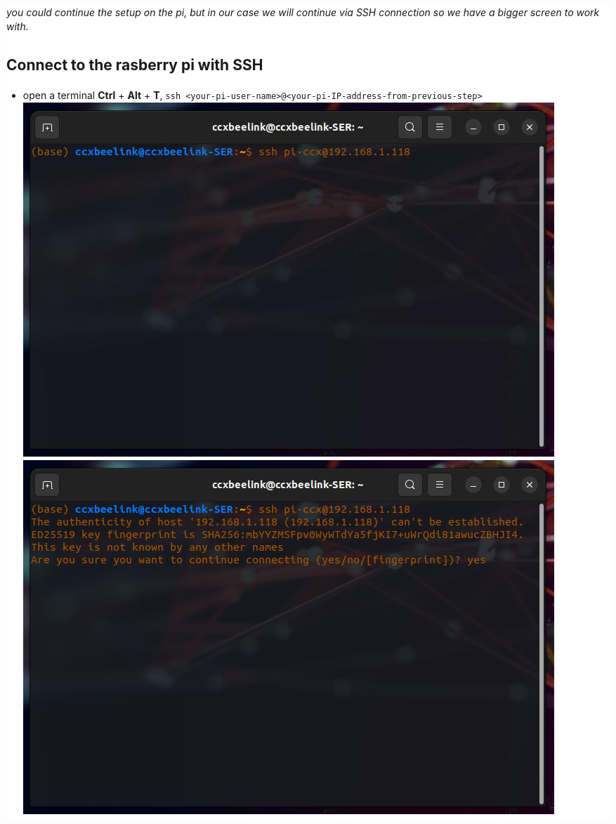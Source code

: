 *you could continue the setup on the pi, but in our case we will continue via SSH connection so we have a bigger screen to work with.*

## Connect to the rasberry pi with SSH
 * open a terminal **Ctrl** + **Alt** + **T**,
`ssh <your-pi-user-name>@<your-pi-IP-address-from-previous-step>`
![ssh](docs/Raspberry-Pi-setup-010.jpg)
![ssh](docs/Raspberry-Pi-setup-011.png)